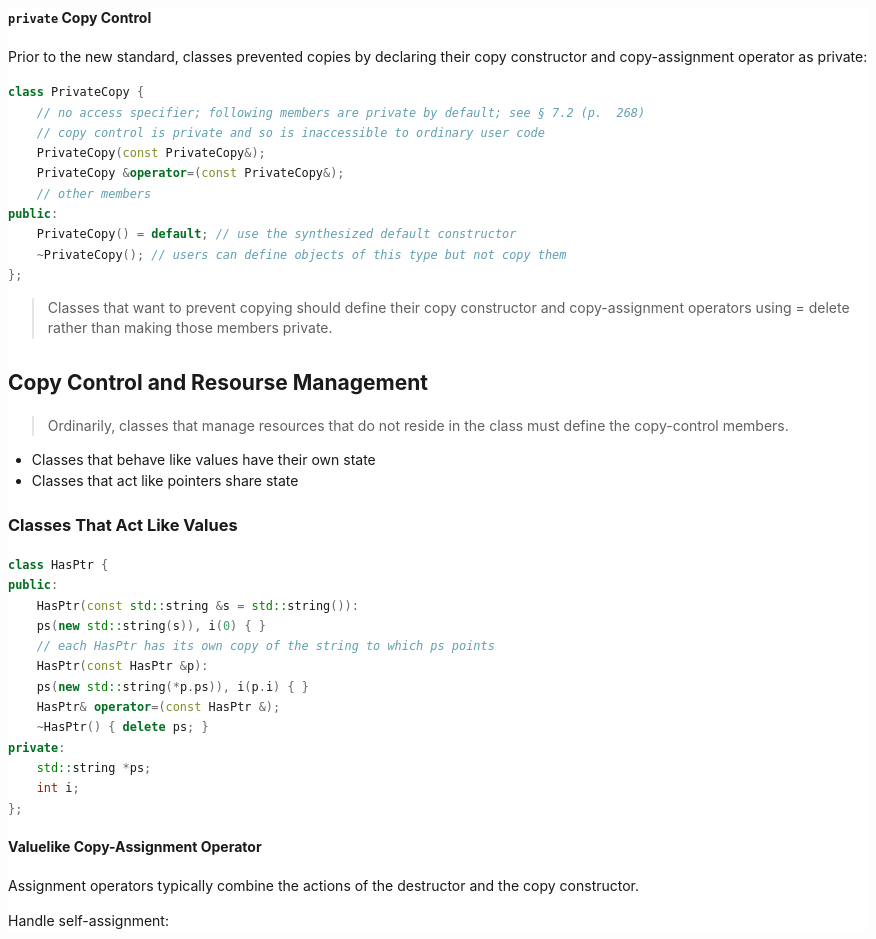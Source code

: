 #### `private` Copy Control

Prior to the new standard, classes prevented copies by declaring their copy
constructor and copy-assignment operator as private:

```cpp
class PrivateCopy {
    // no access specifier; following members are private by default; see § 7.2 (p.  268)
    // copy control is private and so is inaccessible to ordinary user code
    PrivateCopy(const PrivateCopy&);
    PrivateCopy &operator=(const PrivateCopy&);
    // other members
public:
    PrivateCopy() = default; // use the synthesized default constructor
    ~PrivateCopy(); // users can define objects of this type but not copy them
};
```

> Classes that want to prevent copying should define their copy constructor and
> copy-assignment operators using = delete rather than making those members
> private.

## Copy Control and Resourse Management

> Ordinarily, classes that manage resources that do not reside in the class
> must define the copy-control members. 

* Classes that behave like values have their own state
* Classes that act like pointers share state

### Classes That Act Like Values

```cpp
class HasPtr {
public:
    HasPtr(const std::string &s = std::string()):
    ps(new std::string(s)), i(0) { }
    // each HasPtr has its own copy of the string to which ps points
    HasPtr(const HasPtr &p):
    ps(new std::string(*p.ps)), i(p.i) { }
    HasPtr& operator=(const HasPtr &);
    ~HasPtr() { delete ps; }
private:
    std::string *ps;
    int i;
};
```

#### Valuelike Copy-Assignment Operator 

Assignment operators typically combine the actions of the destructor and the
copy constructor. 

Handle self-assignment:
